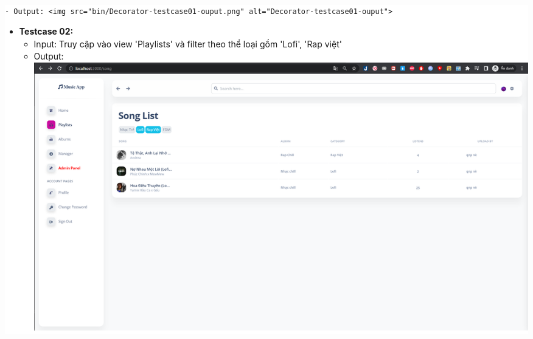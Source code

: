     - Output: <img src="bin/Decorator-testcase01-ouput.png" alt="Decorator-testcase01-ouput">

- **Testcase 02:**
    - Input: Truy cập vào view 'Playlists' và filter theo thể loại gồm 'Lofi', 'Rap việt'
    - Output: <img src="bin/Decorator-testcase02-ouput.png" alt="Decorator-testcase02-ouput">
